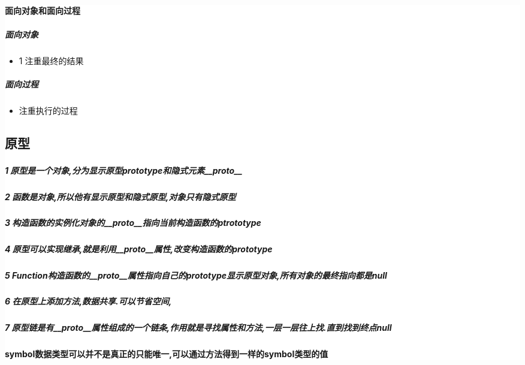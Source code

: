 #### 面向对象和面向过程

##### 面向对象

- 1 注重最终的结果

##### 面向过程

- 注重执行的过程

## 原型

##### 1 原型是一个对象,分为显示原型prototype和隐式元素__proto__

##### 2 函数是对象,所以他有显示原型和隐式原型,对象只有隐式原型

##### 3 构造函数的实例化对象的__proto__指向当前构造函数的ptrototype

##### 4 原型可以实现继承,就是利用__proto__属性,改变构造函数的prototype

##### 5 Function构造函数的__proto__属性指向自己的prototype显示原型对象,所有对象的最终指向都是null

##### 6 在原型上添加方法,数据共享.可以节省空间,

##### 7 原型链是有__proto__属性组成的一个链条,作用就是寻找属性和方法,一层一层往上找.直到找到终点null

#### symbol数据类型可以并不是真正的只能唯一,可以通过方法得到一样的symbol类型的值

